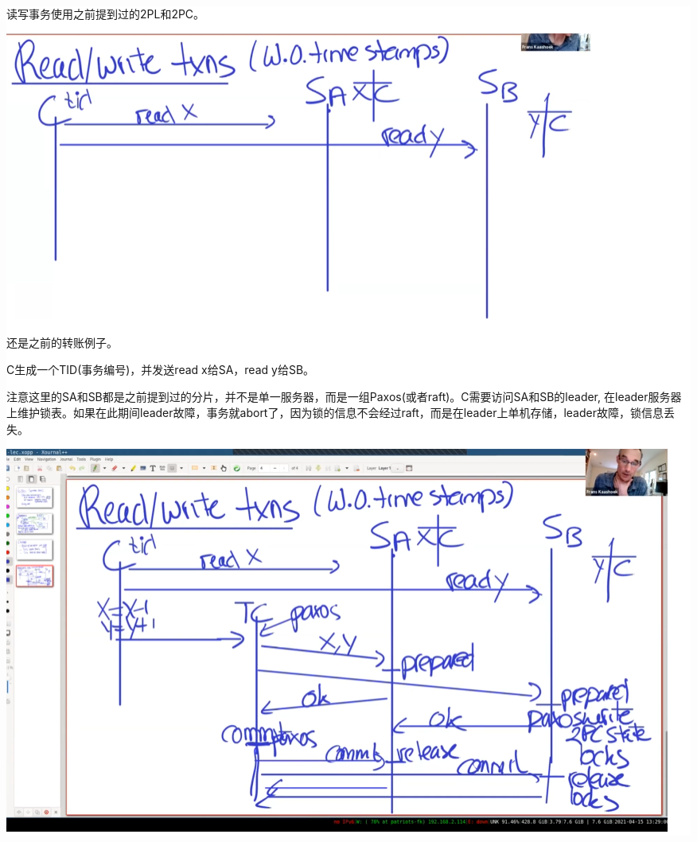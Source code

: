 读写事务使用之前提到过的2PL和2PC。

![image-20231009154427436](blogimage-20231009154427436.png)

还是之前的转账例子。

C生成一个TID(事务编号)，并发送read x给SA，read y给SB。

注意这里的SA和SB都是之前提到过的分片，并不是单一服务器，而是一组Paxos(或者raft)。C需要访问SA和SB的leader, 在leader服务器上维护锁表。如果在此期间leader故障，事务就abort了，因为锁的信息不会经过raft，而是在leader上单机存储，leader故障，锁信息丢失。

![image-20231009155139841](blogimage-20231009155139841.png)
